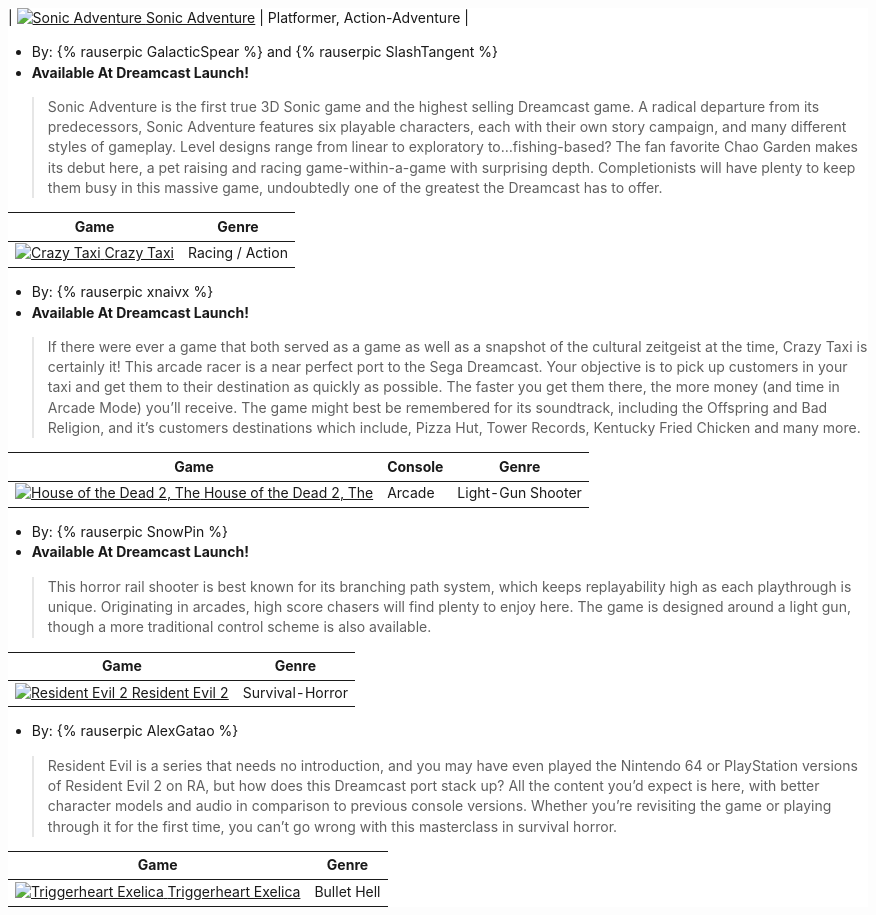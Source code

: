 | <a class="gameicon-link" href="https://retroachievements.org/game/3416" target="_blank" rel="noopener"> <img class="gameicon" src="https://retroachievements.org/Images/051849.png" alt="Sonic Adventure"> <span>Sonic Adventure</span></a> | Platformer, Action-Adventure |

- By: {% rauserpic GalacticSpear %} and {% rauserpic SlashTangent %}
- **Available At Dreamcast Launch!**

> Sonic Adventure is the first true 3D Sonic game and the highest selling Dreamcast game. A radical departure from its predecessors, Sonic Adventure features six playable characters, each with their own story campaign, and many different styles of gameplay. Level designs range from linear to exploratory to…fishing-based? The fan favorite Chao Garden makes its debut here, a pet raising and racing game-within-a-game with surprising depth. Completionists will have plenty to keep them busy in this massive game, undoubtedly one of the greatest the Dreamcast has to offer.

| Game                                                                                                                                                                                                                              | Genre           |
| --------------------------------------------------------------------------------------------------------------------------------------------------------------------------------------------------------------------------------- | --------------- |
| <a class="gameicon-link" href="https://retroachievements.org/game/3399" target="_blank" rel="noopener"> <img class="gameicon" src="https://retroachievements.org/Images/036797.png" alt="Crazy Taxi"> <span>Crazy Taxi</span></a> | Racing / Action |

- By: {% rauserpic xnaivx %}
- **Available At Dreamcast Launch!**

> If there were ever a game that both served as a game as well as a snapshot of the cultural zeitgeist at the time, Crazy Taxi is certainly it! This arcade racer is a near perfect port to the Sega Dreamcast. Your objective is to pick up customers in your taxi and get them to their destination as quickly as possible. The faster you get them there, the more money (and time in Arcade Mode) you’ll receive. The game might best be remembered for its soundtrack, including the Offspring and Bad Religion, and it’s customers destinations which include, Pizza Hut, Tower Records, Kentucky Fried Chicken and many more.

| Game                                                                                                                                                                                                                                                           | Console | Genre             |
| -------------------------------------------------------------------------------------------------------------------------------------------------------------------------------------------------------------------------------------------------------------- | ------- | ----------------- |
| <a class="gameicon-link" href="https://retroachievements.org/game/18015" target="_blank" rel="noopener"> <img class="gameicon" src="https://retroachievements.org/Images/051364.png" alt="House of the Dead 2, The"> <span>House of the Dead 2, The</span></a> | Arcade  | Light-Gun Shooter |

- By: {% rauserpic SnowPin %}
- **Available At Dreamcast Launch!**

> This horror rail shooter is best known for its branching path system, which keeps replayability high as each playthrough is unique. Originating in arcades, high score chasers will find plenty to enjoy here. The game is designed around a light gun, though a more traditional control scheme is also available.

| Game                                                                                                                                                                                                                                        | Genre           |
| ------------------------------------------------------------------------------------------------------------------------------------------------------------------------------------------------------------------------------------------- | --------------- |
| <a class="gameicon-link" href="https://retroachievements.org/game/3859" target="_blank" rel="noopener"> <img class="gameicon" src="https://retroachievements.org/Images/051577.png" alt="Resident Evil 2"> <span>Resident Evil 2</span></a> | Survival-Horror |

- By: {% rauserpic AlexGatao %}

> Resident Evil is a series that needs no introduction, and you may have even played the Nintendo 64 or PlayStation versions of Resident Evil 2 on RA, but how does this Dreamcast port stack up? All the content you’d expect is here, with better character models and audio in comparison to previous console versions. Whether you’re revisiting the game or playing through it for the first time, you can’t go wrong with this masterclass in survival horror.

| Game                                                                                                                                                                                                                                                  | Genre       |
| ----------------------------------------------------------------------------------------------------------------------------------------------------------------------------------------------------------------------------------------------------- | ----------- |
| <a class="gameicon-link" href="https://retroachievements.org/game/8132" target="_blank" rel="noopener"> <img class="gameicon" src="https://retroachievements.org/Images/052126.png" alt="Triggerheart Exelica"> <span>Triggerheart Exelica</span></a> | Bullet Hell |
